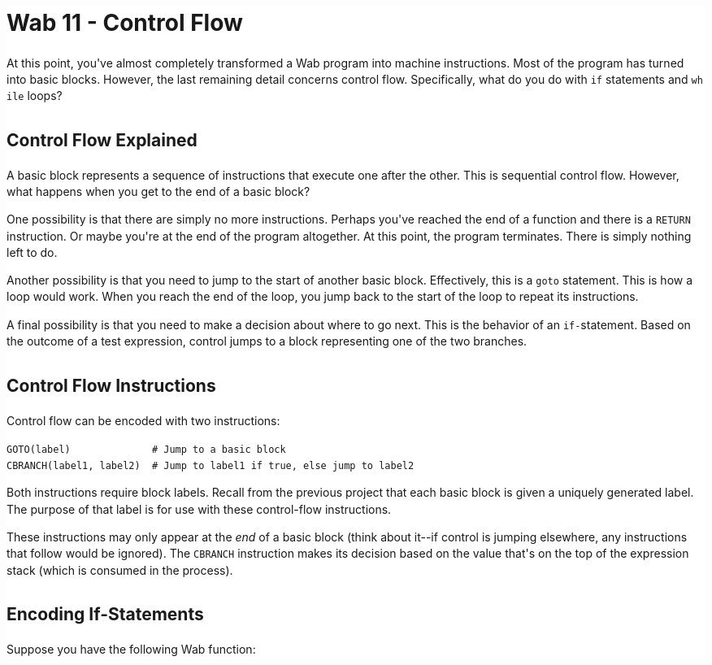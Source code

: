 # Wab 11 - Control Flow

At this point, you've almost completely transformed a Wab program into
machine instructions. Most of the program has turned into basic
blocks.  However, the last remaining detail concerns control flow.
Specifically, what do you do with `if` statements and `while` loops?

## Control Flow Explained

A basic block represents a sequence of instructions that execute
one after the other.  This is sequential control flow.
However, what happens when you get to the end of a basic block?

One possibility is that there are simply no more instructions.
Perhaps you've reached the end of a function and there is a
`RETURN` instruction.  Or maybe you're at the end of the program
altogether.  At this point, the program terminates. There is simply
nothing left to do.

Another possibility is that you need to jump to the start of
another basic block.   Effectively, this is a `goto` statement.
This is how a loop would work.   When you reach the end of the loop,
you jump back to the start of the loop to repeat its instructions.

A final possibility is that you need to make a decision about
where to go next.   This is the behavior of an `if-`statement.
Based on the outcome of a test expression, control jumps to
a block representing one of the two branches.

## Control Flow Instructions

Control flow can be encoded with two instructions:

```
GOTO(label)              # Jump to a basic block
CBRANCH(label1, label2)  # Jump to label1 if true, else jump to label2
```

Both instructions require block labels.  Recall from
the previous project that each basic block is given a uniquely
generated label.  The purpose of that label is for use
with these control-flow instructions.

These instructions may only appear at the *end* of a basic block
(think about it--if control is jumping elsewhere, any instructions
that follow would be ignored).  The `CBRANCH` instruction makes its
decision based on the value that's on the top of the expression stack
(which is consumed in the process).

## Encoding If-Statements

Suppose you have the following Wab function:
